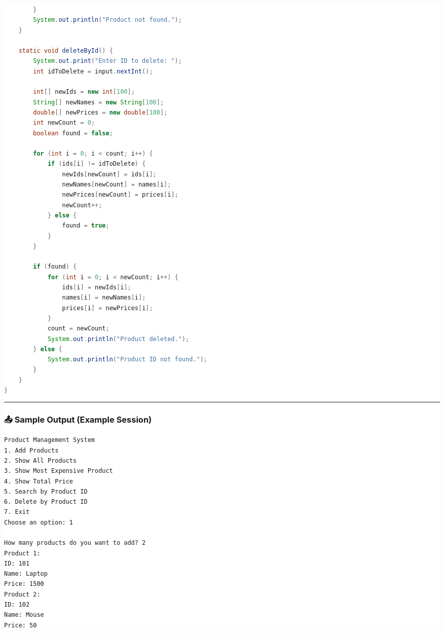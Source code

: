 ```java
        }
        System.out.println("Product not found.");
    }

    static void deleteById() {
        System.out.print("Enter ID to delete: ");
        int idToDelete = input.nextInt();

        int[] newIds = new int[100];
        String[] newNames = new String[100];
        double[] newPrices = new double[100];
        int newCount = 0;
        boolean found = false;

        for (int i = 0; i < count; i++) {
            if (ids[i] != idToDelete) {
                newIds[newCount] = ids[i];
                newNames[newCount] = names[i];
                newPrices[newCount] = prices[i];
                newCount++;
            } else {
                found = true;
            }
        }

        if (found) {
            for (int i = 0; i < newCount; i++) {
                ids[i] = newIds[i];
                names[i] = newNames[i];
                prices[i] = newPrices[i];
            }
            count = newCount;
            System.out.println("Product deleted.");
        } else {
            System.out.println("Product ID not found.");
        }
    }
}
```

---

### 📤 Sample Output (Example Session)

```
Product Management System
1. Add Products
2. Show All Products
3. Show Most Expensive Product
4. Show Total Price
5. Search by Product ID
6. Delete by Product ID
7. Exit
Choose an option: 1

How many products do you want to add? 2
Product 1:
ID: 101
Name: Laptop
Price: 1500
Product 2:
ID: 102
Name: Mouse
Price: 50
```